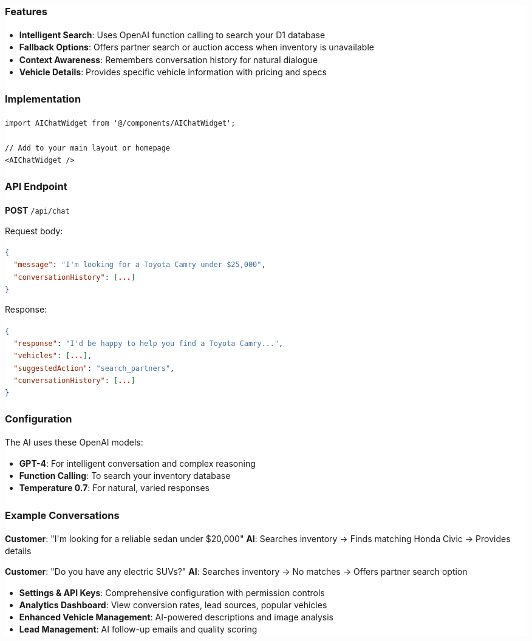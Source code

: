 ### Features

- **Intelligent Search**: Uses OpenAI function calling to search your D1 database
- **Fallback Options**: Offers partner search or auction access when inventory is unavailable
- **Context Awareness**: Remembers conversation history for natural dialogue
- **Vehicle Details**: Provides specific vehicle information with pricing and specs

### Implementation

```tsx
import AIChatWidget from '@/components/AIChatWidget';

// Add to your main layout or homepage
<AIChatWidget />
```

### API Endpoint

**POST** `/api/chat`

Request body:
```json
{
  "message": "I'm looking for a Toyota Camry under $25,000",
  "conversationHistory": [...]
}
```

Response:
```json
{
  "response": "I'd be happy to help you find a Toyota Camry...",
  "vehicles": [...],
  "suggestedAction": "search_partners",
  "conversationHistory": [...]
}
```

### Configuration

The AI uses these OpenAI models:
- **GPT-4**: For intelligent conversation and complex reasoning
- **Function Calling**: To search your inventory database
- **Temperature 0.7**: For natural, varied responses

### Example Conversations

**Customer**: "I'm looking for a reliable sedan under $20,000"
**AI**: Searches inventory → Finds matching Honda Civic → Provides details

**Customer**: "Do you have any electric SUVs?"
**AI**: Searches inventory → No matches → Offers partner search option
- **Settings & API Keys**: Comprehensive configuration with permission controls
- **Analytics Dashboard**: View conversion rates, lead sources, popular vehicles
- **Enhanced Vehicle Management**: AI-powered descriptions and image analysis
- **Lead Management**: AI follow-up emails and quality scoring
